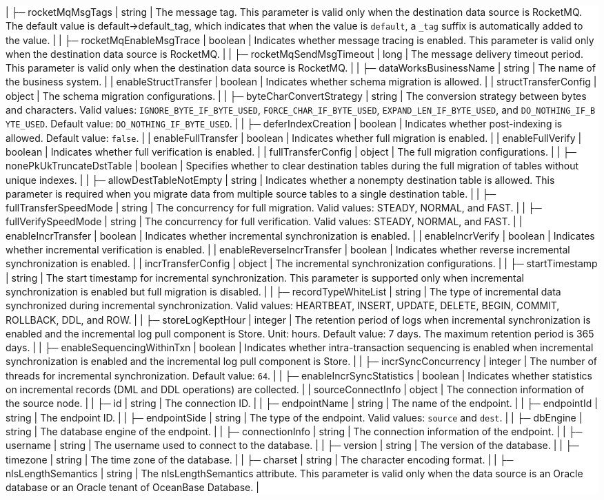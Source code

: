    | ├─ rocketMqMsgTags | string | The message tag. This parameter is valid only when the destination data source is RocketMQ. The default value is default->default_tag, which indicates that when the value is `default`, a `_tag` suffix is automatically added to the value.  |
   | ├─ rocketMqEnableMsgTrace | boolean | Indicates whether message tracing is enabled. This parameter is valid only when the destination data source is RocketMQ.  |
   | ├─ rocketMqSendMsgTimeout | long | The message delivery timeout period. This parameter is valid only when the destination data source is RocketMQ.  |
   | ├─ dataWorksBusinessName | string | The name of the business system.  |
   | enableStructTransfer | boolean | Indicates whether schema migration is allowed.  |
   | structTransferConfig | object | The schema migration configurations.  |
   | ├─ byteCharConvertStrategy | string | The conversion strategy between bytes and characters. Valid values: `IGNORE_BYTE_IF_BYTE_USED`, `FORCE_CHAR_IF_BYTE_USED`, `EXPAND_LEN_IF_BYTE_USED`, and `DO_NOTHING_IF_BYTE_USED`. Default value: `DO_NOTHING_IF_BYTE_USED`.  |
   | ├─ deferIndexCreation | boolean | Indicates whether post-indexing is allowed. Default value: `false`.  |
   | enableFullTransfer | boolean | Indicates whether full migration is enabled.  |
   | enableFullVerify | boolean | Indicates whether full verification is enabled.  |
   | fullTransferConfig | object | The full migration configurations.  |
   | ├─ nonePkUkTruncateDstTable | boolean | Specifies whether to clear destination tables during the full migration of tables without unique indexes.  |
   | ├─ allowDestTableNotEmpty | string | Indicates whether a nonempty destination table is allowed. This parameter is required when you migrate data from multiple source tables to a single destination table.  |
   | ├─ fullTransferSpeedMode | string | The concurrency for full migration. Valid values: STEADY, NORMAL, and FAST.  |
   | ├─ fullVerifySpeedMode | string | The concurrency for full verification. Valid values: STEADY, NORMAL, and FAST.  |
   | enableIncrTransfer | boolean | Indicates whether incremental synchronization is enabled.  |
   | enableIncrVerify | boolean | Indicates whether incremental verification is enabled.  |
   | enableReverseIncrTransfer | boolean | Indicates whether reverse incremental synchronization is enabled.  |
   | incrTransferConfig | object | The incremental synchronization configurations.  |
   | ├─ startTimestamp | string | The start timestamp for incremental synchronization. This parameter is supported only when incremental synchronization is enabled but full migration is disabled.  |
   | ├─ recordTypeWhiteList | string | The type of incremental data synchronized during incremental synchronization. Valid values: HEARTBEAT, INSERT, UPDATE, DELETE, BEGIN, COMMIT, ROLLBACK, DDL, and ROW.  |
   | ├─ storeLogKeptHour | integer | The retention period of logs when incremental synchronization is enabled and the incremental log pull component is Store. Unit: hours. Default value: 7 days. The maximum retention period is 365 days.  |
   | ├─ enableSequencingWithinTxn | boolean | Indicates whether intra-transaction sequencing is enabled when incremental synchronization is enabled and the incremental log pull component is Store.  |
   | ├─ incrSyncConcurrency | integer | The number of threads for incremental synchronization. Default value: `64`.  |
   | ├─ enableIncrSyncStatistics | boolean | Indicates whether statistics on incremental records (DML and DDL operations) are collected.  |
   | sourceConnectInfo | object | The connection information of the source node.  |
   | ├─ id | string | The connection ID.  |
   | ├─ endpointName | string | The name of the endpoint.  |
   | ├─ endpointId | string | The endpoint ID.  |
   | ├─ endpointSide | string | The type of the endpoint. Valid values: `source` and `dest`.  |
   | ├─ dbEngine | string | The database engine of the endpoint.  |
   | ├─ connectionInfo | string | The connection information of the endpoint.  |
   | ├─ username | string | The username used to connect to the database.  |
   | ├─ version | string | The version of the database.  |
   | ├─ timezone | string | The time zone of the database.  |
   | ├─ charset | string | The character encoding format.  |
   | ├─ nlsLengthSemantics | string | The nlsLengthSemantics attribute. This parameter is valid only when the data source is an Oracle database or an Oracle tenant of OceanBase Database.  |